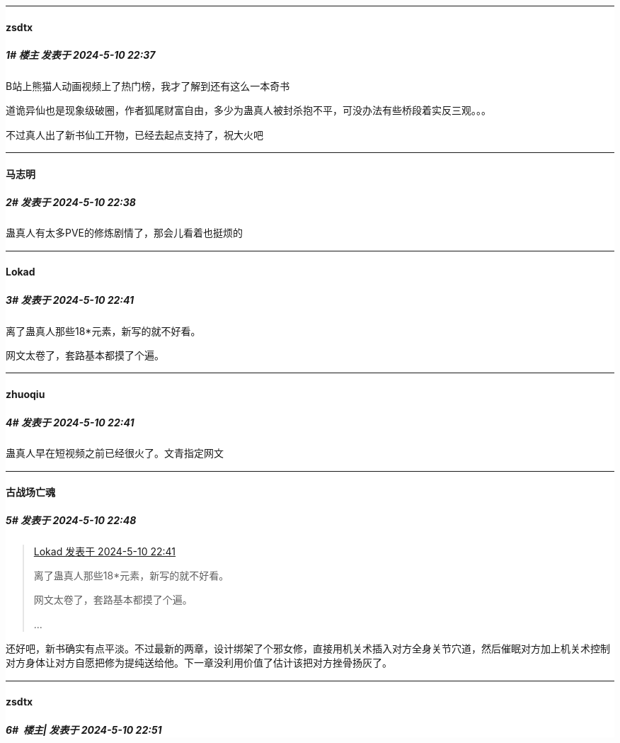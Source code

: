 ﻿
*****

####  zsdtx  
##### 1#       楼主       发表于 2024-5-10 22:37

B站上熊猫人动画视频上了热门榜，我才了解到还有这么一本奇书

道诡异仙也是现象级破圈，作者狐尾财富自由，多少为蛊真人被封杀抱不平，可没办法有些桥段着实反三观。。。

不过真人出了新书仙工开物，已经去起点支持了，祝大火吧

*****

####  马志明  
##### 2#       发表于 2024-5-10 22:38

蛊真人有太多PVE的修炼剧情了，那会儿看着也挺烦的

*****

####  Lokad  
##### 3#       发表于 2024-5-10 22:41

离了蛊真人那些18*元素，新写的就不好看。

网文太卷了，套路基本都摸了个遍。

*****

####  zhuoqiu  
##### 4#       发表于 2024-5-10 22:41

蛊真人早在短视频之前已经很火了。文青指定网文

*****

####  古战场亡魂  
##### 5#       发表于 2024-5-10 22:48

<blockquote><a href="httphttps://bbs.saraba1st.com/2b/forum.php?mod=redirect&amp;goto=findpost&amp;pid=64878353&amp;ptid=2183290" target="_blank">Lokad 发表于 2024-5-10 22:41</a>

离了蛊真人那些18*元素，新写的就不好看。

网文太卷了，套路基本都摸了个遍。

 ...</blockquote>
还好吧，新书确实有点平淡。不过最新的两章，设计绑架了个邪女修，直接用机关术插入对方全身关节穴道，然后催眠对方加上机关术控制对方身体让对方自愿把修为提纯送给他。下一章没利用价值了估计该把对方挫骨扬灰了。

*****

####  zsdtx  
##### 6#         楼主| 发表于 2024-5-10 22:51

